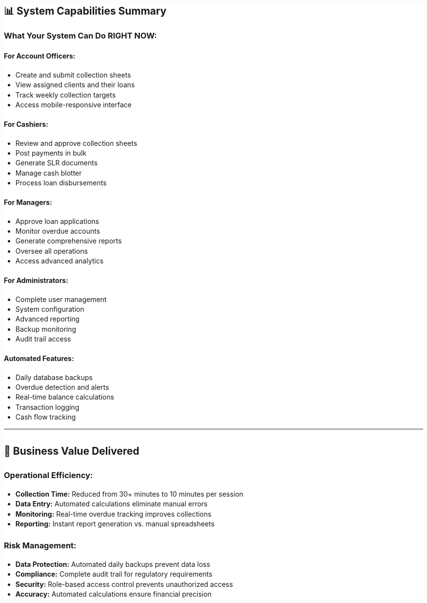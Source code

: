 
## 📊 **System Capabilities Summary**

### **What Your System Can Do RIGHT NOW:**

#### **For Account Officers:**
- Create and submit collection sheets
- View assigned clients and their loans
- Track weekly collection targets
- Access mobile-responsive interface

#### **For Cashiers:**
- Review and approve collection sheets
- Post payments in bulk
- Generate SLR documents
- Manage cash blotter
- Process loan disbursements

#### **For Managers:**
- Approve loan applications
- Monitor overdue accounts
- Generate comprehensive reports
- Oversee all operations
- Access advanced analytics

#### **For Administrators:**
- Complete user management
- System configuration
- Advanced reporting
- Backup monitoring
- Audit trail access

#### **Automated Features:**
- Daily database backups
- Overdue detection and alerts
- Real-time balance calculations
- Transaction logging
- Cash flow tracking

---

## 💼 **Business Value Delivered**

### **Operational Efficiency:**
- **Collection Time:** Reduced from 30+ minutes to 10 minutes per session
- **Data Entry:** Automated calculations eliminate manual errors
- **Monitoring:** Real-time overdue tracking improves collections
- **Reporting:** Instant report generation vs. manual spreadsheets

### **Risk Management:**
- **Data Protection:** Automated daily backups prevent data loss
- **Compliance:** Complete audit trail for regulatory requirements
- **Security:** Role-based access control prevents unauthorized access
- **Accuracy:** Automated calculations ensure financial precision
